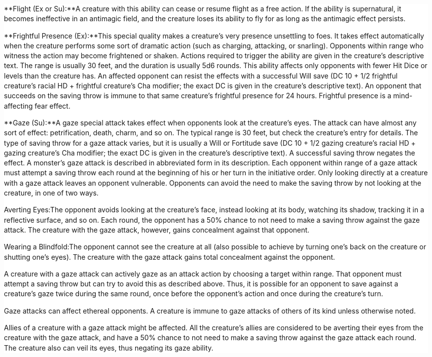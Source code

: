 
**Flight (Ex or Su):**A creature with this ability can cease or resume flight as a free action. If the ability is supernatural, it becomes ineffective in an antimagic field, and the creature loses its ability to fly for as long as the antimagic effect persists.





**Frightful Presence (Ex):**This special quality makes a creature’s very presence unsettling to foes. It takes effect automatically when the creature performs some sort of dramatic action (such as charging, attacking, or snarling). Opponents within range who witness the action may become frightened or shaken. Actions required to trigger the ability are given in the creature’s descriptive text. The range is usually 30 feet, and the duration is usually 5d6 rounds. This ability affects only opponents with fewer Hit Dice or levels than the creature has. An affected opponent can resist the effects with a successful Will save (DC 10 + 1/2 frightful creature’s racial HD + frightful creature’s Cha modifier; the exact DC is given in the creature’s descriptive text). An opponent that succeeds on the saving throw is immune to that same creature’s frightful presence for 24 hours. Frightful presence is a mind-affecting fear effect.





**Gaze (Su):**A gaze special attack takes effect when opponents look at the creature’s eyes. The attack can have almost any sort of effect: petrification, death, charm, and so on. The typical range is 30 feet, but check the creature’s entry for details. The type of saving throw for a gaze attack varies, but it is usually a Will or Fortitude save (DC 10 + 1/2 gazing creature’s racial HD + gazing creature’s Cha modifier; the exact DC is given in the creature’s descriptive text). A successful saving throw negates the effect. A monster’s gaze attack is described in abbreviated form in its description. Each opponent within range of a gaze attack must attempt a saving throw each round at the beginning of his or her turn in the initiative order. Only looking directly at a creature with a gaze attack leaves an opponent vulnerable. Opponents can avoid the need to make the saving throw by not looking at the creature, in one of two ways.

Averting Eyes:The opponent avoids looking at the creature’s face, instead looking at its body, watching its shadow, tracking it in a reflective surface, and so on. Each round, the opponent has a 50% chance to not need to make a saving throw against the gaze attack. The creature with the gaze attack, however, gains concealment against that opponent.

Wearing a Blindfold:The opponent cannot see the creature at all (also possible to achieve by turning one’s back on the creature or shutting one’s eyes). The creature with the gaze attack gains total concealment against the opponent.

A creature with a gaze attack can actively gaze as an attack action by choosing a target within range. That opponent must attempt a saving throw but can try to avoid this as described above. Thus, it is possible for an opponent to save against a creature’s gaze twice during the same round, once before the opponent’s action and once during the creature’s turn.

Gaze attacks can affect ethereal opponents. A creature is immune to gaze attacks of others of its kind unless otherwise noted.

Allies of a creature with a gaze attack might be affected. All the creature’s allies are considered to be averting their eyes from the creature with the gaze attack, and have a 50% chance to not need to make a saving throw against the gaze attack each round. The creature also can veil its eyes, thus negating its gaze ability.



